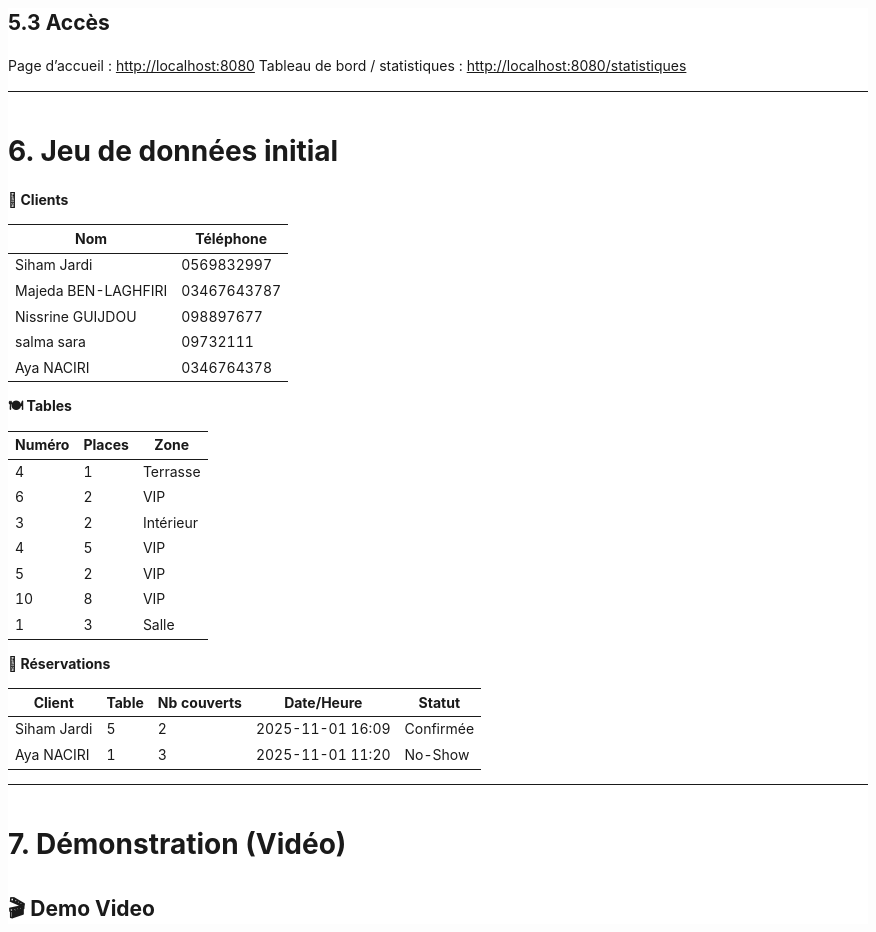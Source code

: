 ## 5.3 Accès
Page d’accueil : [http://localhost:8080](http://localhost:8080/)
Tableau de bord / statistiques : [http://localhost:8080/statistiques](http://localhost:8080/reservations/stats?date=2025-11-01)

---

# 6. Jeu de données initial

**👥 Clients**

| Nom                  |  Téléphone  |
| -------------------  | ----------- |
| Siham Jardi          | 0569832997  |
| Majeda BEN-LAGHFIRI  | 03467643787 |
| Nissrine GUIJDOU     | 098897677   |
| salma sara           | 09732111    |
| Aya NACIRI           | 0346764378  |

**🍽️ Tables**

| Numéro | Places | Zone           |
| ------ | ------ | --------       |
| 4      | 1      | Terrasse       |
| 6      | 2      | VIP            |
| 3      | 2      | Intérieur      |
| 4      | 5      | VIP            |
| 5      | 2      | VIP            |
| 10     | 8      | VIP            |
| 1      | 3      | Salle          |

**📅 Réservations**

| Client      | Table | Nb couverts | Date/Heure       | Statut     |
| ----------- | ----- | ----------- | ---------------- | ---------- |
| Siham Jardi | 5     | 2           | 2025-11-01 16:09 | Confirmée  |
| Aya NACIRI  | 1     | 3           | 2025-11-01 11:20 | No-Show    |

---

# 7. Démonstration (Vidéo)
## 🎬 Demo Video

